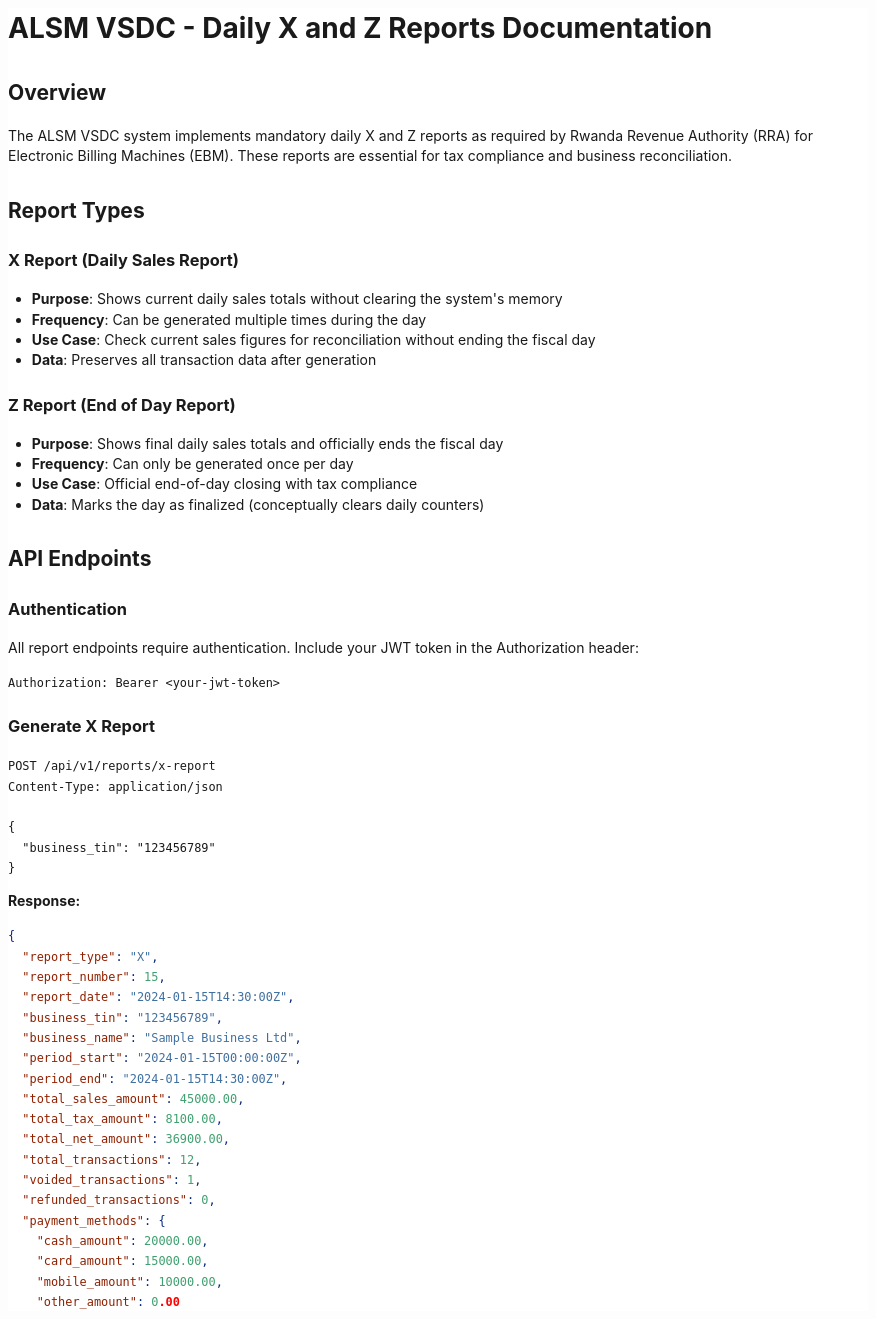 # ALSM VSDC - Daily X and Z Reports Documentation

## Overview

The ALSM VSDC system implements mandatory daily X and Z reports as required by Rwanda Revenue Authority (RRA) for Electronic Billing Machines (EBM). These reports are essential for tax compliance and business reconciliation.

## Report Types

### X Report (Daily Sales Report)
- **Purpose**: Shows current daily sales totals without clearing the system's memory
- **Frequency**: Can be generated multiple times during the day
- **Use Case**: Check current sales figures for reconciliation without ending the fiscal day
- **Data**: Preserves all transaction data after generation

### Z Report (End of Day Report)
- **Purpose**: Shows final daily sales totals and officially ends the fiscal day
- **Frequency**: Can only be generated once per day
- **Use Case**: Official end-of-day closing with tax compliance
- **Data**: Marks the day as finalized (conceptually clears daily counters)

## API Endpoints

### Authentication
All report endpoints require authentication. Include your JWT token in the Authorization header:
```
Authorization: Bearer <your-jwt-token>
```

### Generate X Report
```http
POST /api/v1/reports/x-report
Content-Type: application/json

{
  "business_tin": "123456789"
}
```

**Response:**
```json
{
  "report_type": "X",
  "report_number": 15,
  "report_date": "2024-01-15T14:30:00Z",
  "business_tin": "123456789",
  "business_name": "Sample Business Ltd",
  "period_start": "2024-01-15T00:00:00Z",
  "period_end": "2024-01-15T14:30:00Z",
  "total_sales_amount": 45000.00,
  "total_tax_amount": 8100.00,
  "total_net_amount": 36900.00,
  "total_transactions": 12,
  "voided_transactions": 1,
  "refunded_transactions": 0,
  "payment_methods": {
    "cash_amount": 20000.00,
    "card_amount": 15000.00,
    "mobile_amount": 10000.00,
    "other_amount": 0.00
```